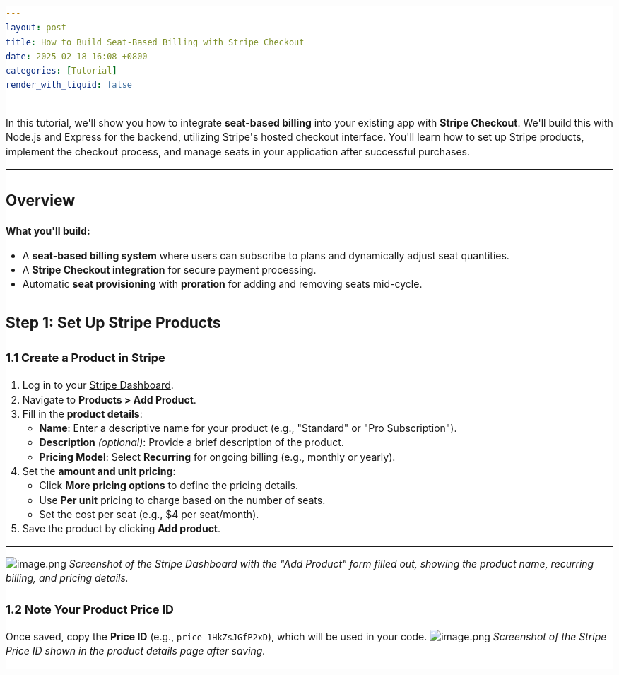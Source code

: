 ```yaml
---
layout: post
title: How to Build Seat-Based Billing with Stripe Checkout
date: 2025-02-18 16:08 +0800
categories: [Tutorial]
render_with_liquid: false
---
```


In this tutorial, we'll show you how to integrate **seat-based billing** into your existing app with **Stripe Checkout**. We'll build this with Node.js and Express for the backend, utilizing Stripe's hosted checkout interface. You'll learn how to set up Stripe products, implement the checkout process, and manage seats in your application after successful purchases. 

---

## **Overview**

**What you'll build:**

- A **seat-based billing system** where users can subscribe to plans and dynamically adjust seat quantities.
- A **Stripe Checkout integration** for secure payment processing.
- Automatic **seat provisioning** with **proration** for adding and removing seats mid-cycle.

## **Step 1: Set Up Stripe Products**

### 1.1 Create a Product in Stripe

1. Log in to your [Stripe Dashboard](https://dashboard.stripe.com/).
2. Navigate to **Products > Add Product**.
3. Fill in the **product details**:
    - **Name**: Enter a descriptive name for your product (e.g., "Standard" or "Pro Subscription").
    - **Description** *(optional)*: Provide a brief description of the product.
    - **Pricing Model**: Select **Recurring** for ongoing billing (e.g., monthly or yearly).
4. Set the **amount and unit pricing**:
    - Click **More pricing options** to define the pricing details.
    - Use **Per unit** pricing to charge based on the number of seats.
    - Set the cost per seat (e.g., $4 per seat/month).
5. Save the product by clicking **Add product**.

---
![image.png](/team247/team247.github.io@master/assets/img/imgs/2025-02-24-how-to-build-seat-based-billing-with-stripe-checko-01.png)
_Screenshot of the Stripe Dashboard with the "Add Product" form filled out, showing the product name, recurring billing, and pricing details._

### 1.2 Note Your Product Price ID

Once saved, copy the **Price ID** (e.g., `price_1HkZsJGfP2xD`), which will be used in your code.
![image.png](/team247/team247.github.io@master/assets/img/imgs/2025-02-24-how-to-build-seat-based-billing-with-stripe-checko-02.png)
_Screenshot of the Stripe Price ID shown in the product details page after saving._

---